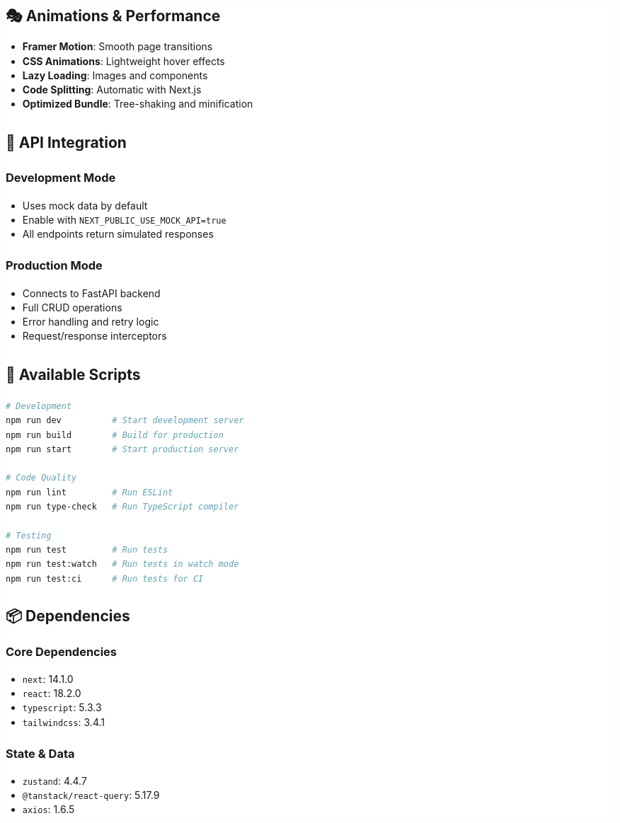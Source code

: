## 🎭 Animations & Performance

- **Framer Motion**: Smooth page transitions
- **CSS Animations**: Lightweight hover effects
- **Lazy Loading**: Images and components
- **Code Splitting**: Automatic with Next.js
- **Optimized Bundle**: Tree-shaking and minification

## 🔌 API Integration

### Development Mode
- Uses mock data by default
- Enable with `NEXT_PUBLIC_USE_MOCK_API=true`
- All endpoints return simulated responses

### Production Mode
- Connects to FastAPI backend
- Full CRUD operations
- Error handling and retry logic
- Request/response interceptors

## 🧪 Available Scripts

```bash
# Development
npm run dev          # Start development server
npm run build        # Build for production
npm run start        # Start production server

# Code Quality
npm run lint         # Run ESLint
npm run type-check   # Run TypeScript compiler

# Testing
npm run test         # Run tests
npm run test:watch   # Run tests in watch mode
npm run test:ci      # Run tests for CI
```

## 📦 Dependencies

### Core Dependencies
- `next`: 14.1.0
- `react`: 18.2.0
- `typescript`: 5.3.3
- `tailwindcss`: 3.4.1

### State & Data
- `zustand`: 4.4.7
- `@tanstack/react-query`: 5.17.9
- `axios`: 1.6.5
